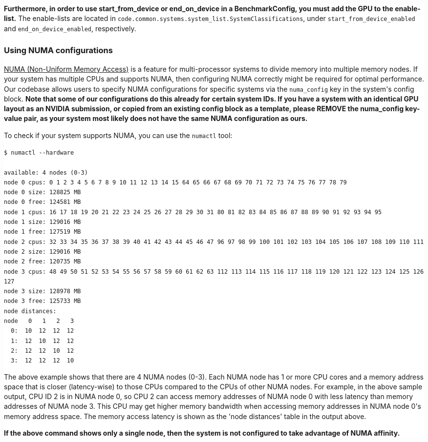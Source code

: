 **Furthermore, in order to use start_from_device or end_on_device in a BenchmarkConfig, you must add the GPU to the enable-list.** The enable-lists are located in `code.common.systems.system_list.SystemClassifications`, under `start_from_device_enabled` and `end_on_device_enabled`, respectively.

### Using NUMA configurations

[NUMA (Non-Uniform Memory Access)](https://man7.org/linux/man-pages/man7/numa.7.html) is a feature for multi-processor systems to divide memory into multiple memory nodes. If your system has multiple CPUs and supports NUMA, then configuring NUMA correctly might be required for optimal performance. Our codebase allows users to specify NUMA configurations for specific systems via the `numa_config` key in the system's config block. **Note that some of our configurations do this already for certain system IDs. If you have a system with an identical GPU layout as an NVIDIA submission, or copied from an existing config block as a template, please REMOVE the numa_config key-value pair, as your system most likely does not have the same NUMA configuration as ours.**

To check if your system supports NUMA, you can use the `numactl` tool:

```
$ numactl --hardware

available: 4 nodes (0-3)
node 0 cpus: 0 1 2 3 4 5 6 7 8 9 10 11 12 13 14 15 64 65 66 67 68 69 70 71 72 73 74 75 76 77 78 79
node 0 size: 128825 MB
node 0 free: 124581 MB
node 1 cpus: 16 17 18 19 20 21 22 23 24 25 26 27 28 29 30 31 80 81 82 83 84 85 86 87 88 89 90 91 92 93 94 95
node 1 size: 129016 MB
node 1 free: 127519 MB
node 2 cpus: 32 33 34 35 36 37 38 39 40 41 42 43 44 45 46 47 96 97 98 99 100 101 102 103 104 105 106 107 108 109 110 111
node 2 size: 129016 MB
node 2 free: 120735 MB
node 3 cpus: 48 49 50 51 52 53 54 55 56 57 58 59 60 61 62 63 112 113 114 115 116 117 118 119 120 121 122 123 124 125 126 127
node 3 size: 128978 MB
node 3 free: 125733 MB
node distances:
node   0   1   2   3
  0:  10  12  12  12
  1:  12  10  12  12
  2:  12  12  10  12
  3:  12  12  12  10
```
The above example shows that there are 4 NUMA nodes (0-3). Each NUMA node has 1 or more CPU cores and a memory address space that is closer (latency-wise) to those CPUs compared to the CPUs of other NUMA nodes. For example, in the above sample output, CPU ID 2 is in NUMA node 0, so CPU 2 can access memory addresses of NUMA node 0 with less latency than memory addresses of NUMA node 3. This CPU may get higher memory bandwidth when accessing memory addresses in NUMA node 0's memory address space. The memory access latency is shown as the 'node distances' table in the output above.

**If the above command shows only a single node, then the system is not configured to take advantage of NUMA affinity.**
